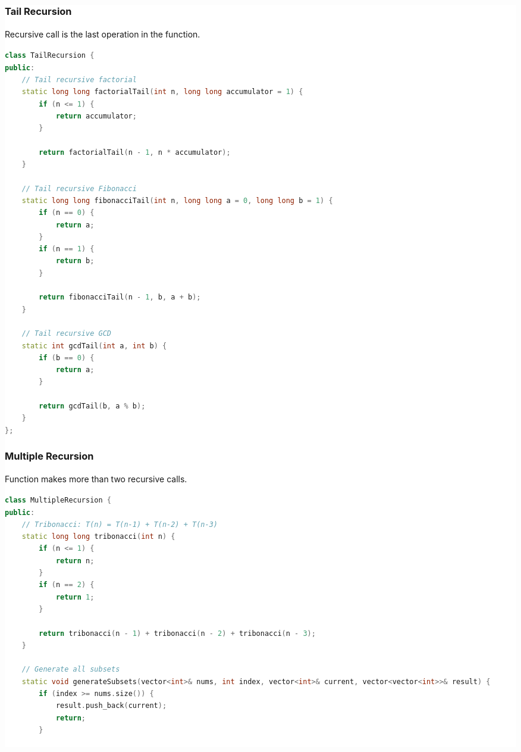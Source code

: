 ### Tail Recursion
Recursive call is the last operation in the function.

```cpp
class TailRecursion {
public:
    // Tail recursive factorial
    static long long factorialTail(int n, long long accumulator = 1) {
        if (n <= 1) {
            return accumulator;
        }
        
        return factorialTail(n - 1, n * accumulator);
    }
    
    // Tail recursive Fibonacci
    static long long fibonacciTail(int n, long long a = 0, long long b = 1) {
        if (n == 0) {
            return a;
        }
        if (n == 1) {
            return b;
        }
        
        return fibonacciTail(n - 1, b, a + b);
    }
    
    // Tail recursive GCD
    static int gcdTail(int a, int b) {
        if (b == 0) {
            return a;
        }
        
        return gcdTail(b, a % b);
    }
};
```

### Multiple Recursion
Function makes more than two recursive calls.

```cpp
class MultipleRecursion {
public:
    // Tribonacci: T(n) = T(n-1) + T(n-2) + T(n-3)
    static long long tribonacci(int n) {
        if (n <= 1) {
            return n;
        }
        if (n == 2) {
            return 1;
        }
        
        return tribonacci(n - 1) + tribonacci(n - 2) + tribonacci(n - 3);
    }
    
    // Generate all subsets
    static void generateSubsets(vector<int>& nums, int index, vector<int>& current, vector<vector<int>>& result) {
        if (index >= nums.size()) {
            result.push_back(current);
            return;
        }
        
```